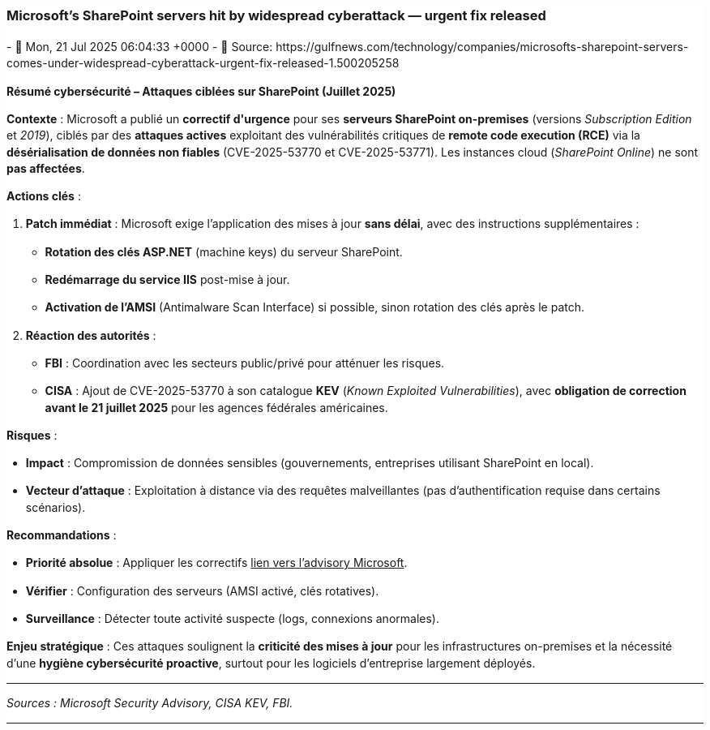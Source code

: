 <h3 class="class_h3">Microsoft’s SharePoint servers hit by widespread cyberattack — urgent fix released</h3>
- 📅 Mon, 21 Jul 2025 06:04:33 +0000
- 🔗 Source: https://gulfnews.com/technology/companies/microsofts-sharepoint-servers-comes-under-widespread-cyberattack-urgent-fix-released-1.500205258

**Résumé cybersécurité – Attaques ciblées sur SharePoint (Juillet 2025)**

**Contexte** :
Microsoft a publié un **correctif d'urgence** pour ses **serveurs SharePoint on-premises** (versions *Subscription Edition* et *2019*), ciblés par des **attaques actives** exploitant des vulnérabilités critiques de **remote code execution (RCE)** via la **désérialisation de données non fiables** (CVE-2025-53770 et CVE-2025-53771). Les instances cloud (*SharePoint Online*) ne sont **pas affectées**.

**Actions clés** :
1. **Patch immédiat** : Microsoft exige l’application des mises à jour **sans délai**, avec des instructions supplémentaires :

   - **Rotation des clés ASP.NET** (machine keys) du serveur SharePoint.

   - **Redémarrage du service IIS** post-mise à jour.

   - **Activation de l’AMSI** (Antimalware Scan Interface) si possible, sinon rotation des clés après le patch.

2. **Réaction des autorités** :

   - **FBI** : Coordination avec les secteurs public/privé pour atténuer les risques.

   - **CISA** : Ajout de CVE-2025-53770 à son catalogue **KEV** (*Known Exploited Vulnerabilities*), avec **obligation de correction avant le 21 juillet 2025** pour les agences fédérales américaines.

**Risques** :

- **Impact** : Compromission de données sensibles (gouvernements, entreprises utilisant SharePoint en local).

- **Vecteur d’attaque** : Exploitation à distance via des requêtes malveillantes (pas d’authentification requise dans certains scénarios).

**Recommandations** :

- **Priorité absolue** : Appliquer les correctifs [lien vers l’advisory Microsoft](https://msrc.microsoft.com/).

- **Vérifier** : Configuration des serveurs (AMSI activé, clés rotatives).

- **Surveillance** : Détecter toute activité suspecte (logs, connexions anormales).

**Enjeu stratégique** :
Ces attaques soulignent la **criticité des mises à jour** pour les infrastructures on-premises et la nécessité d’une **hygiène cybersécurité proactive**, surtout pour les logiciels d’entreprise largement déployés.

---
*Sources : Microsoft Security Advisory, CISA KEV, FBI.*

---
